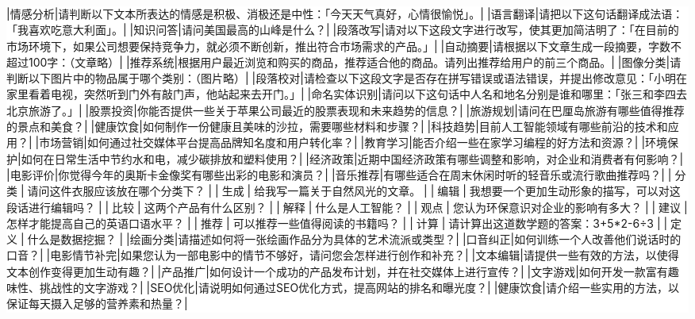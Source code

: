 |情感分析|请判断以下文本所表达的情感是积极、消极还是中性：「今天天气真好，心情很愉悦」。|
|语言翻译|请把以下这句话翻译成法语：「我喜欢吃意大利面」。|
|知识问答|请问美国最高的山峰是什么？|
|段落改写|请对以下这段文字进行改写，使其更加简洁明了：「在目前的市场环境下，如果公司想要保持竞争力，就必须不断创新，推出符合市场需求的产品。」|
|自动摘要|请根据以下文章生成一段摘要，字数不超过100字：（文章略）|
|推荐系统|根据用户最近浏览和购买的商品，推荐适合他的商品。请列出推荐给用户的前三个商品。|
|图像分类|请判断以下图片中的物品属于哪个类别：（图片略）|
|段落校对|请检查以下这段文字是否存在拼写错误或语法错误，并提出修改意见：「小明在家里看着电视，突然听到门外有敲门声，他站起来去开门。」|
|命名实体识别|请问以下这句话中人名和地名分别是谁和哪里：「张三和李四去北京旅游了。」|
|股票投资|你能否提供一些关于苹果公司最近的股票表现和未来趋势的信息？|
|旅游规划|请问在巴厘岛旅游有哪些值得推荐的景点和美食？|
|健康饮食|如何制作一份健康且美味的沙拉，需要哪些材料和步骤？|
|科技趋势|目前人工智能领域有哪些前沿的技术和应用？|
|市场营销|如何通过社交媒体平台提高品牌知名度和用户转化率？|
|教育学习|能否介绍一些在家学习编程的好方法和资源？|
|环境保护|如何在日常生活中节约水和电，减少碳排放和塑料使用？|
|经济政策|近期中国经济政策有哪些调整和影响，对企业和消费者有何影响？|
|电影评价|你觉得今年的奥斯卡金像奖有哪些出彩的电影和演员？|
|音乐推荐|有哪些适合在周末休闲时听的轻音乐或流行歌曲推荐吗？|
| 分类 | 请问这件衣服应该放在哪个分类下？ |
| 生成 | 给我写一篇关于自然风光的文章。 |
| 编辑 | 我想要一个更加生动形象的描写，可以对这段话进行编辑吗？ |
| 比较 | 这两个产品有什么区别？ |
| 解释 | 什么是人工智能？ |
| 观点 | 您认为环保意识对企业的影响有多大？ |
| 建议 | 怎样才能提高自己的英语口语水平？ |
| 推荐 | 可以推荐一些值得阅读的书籍吗？ |
| 计算 | 请计算出这道数学题的答案：3+5*2-6÷3 |
| 定义 | 什么是数据挖掘？ |
|绘画分类|请描述如何将一张绘画作品分为具体的艺术流派或类型？|
|口音纠正|如何训练一个人改善他们说话时的口音？|
|电影情节补完|如果您认为一部电影中的情节不够好，请问您会怎样进行创作和补充？|
|文本编辑|请提供一些有效的方法，以使得文本创作变得更加生动有趣？|
|产品推广|如何设计一个成功的产品发布计划，并在社交媒体上进行宣传？|
|文字游戏|如何开发一款富有趣味性、挑战性的文字游戏？|
|SEO优化|请说明如何通过SEO优化方式，提高网站的排名和曝光度？|
|健康饮食|请介绍一些实用的方法，以保证每天摄入足够的营养素和热量？|